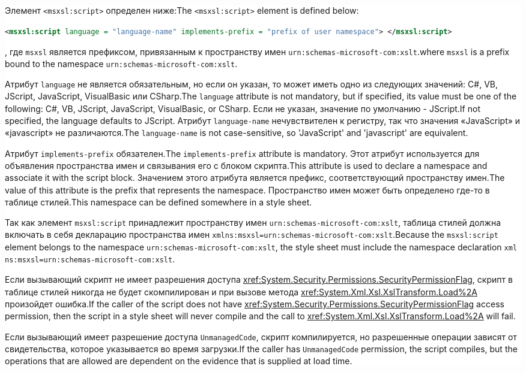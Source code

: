  <span data-ttu-id="785f1-109">Элемент `<msxsl:script>` определен ниже:</span><span class="sxs-lookup"><span data-stu-id="785f1-109">The `<msxsl:script>` element is defined below:</span></span>  
  
```xml  
<msxsl:script language = "language-name" implements-prefix = "prefix of user namespace"> </msxsl:script>  
```  
  
 <span data-ttu-id="785f1-110">, где `msxsl` является префиксом, привязанным к пространству имен `urn:schemas-microsoft-com:xslt`.</span><span class="sxs-lookup"><span data-stu-id="785f1-110">where `msxsl` is a prefix bound to the namespace `urn:schemas-microsoft-com:xslt`.</span></span>  
  
 <span data-ttu-id="785f1-111">Атрибут `language` не является обязательным, но если он указан, то может иметь одно из следующих значений: C#, VB, JScript, JavaScript, VisualBasic или CSharp.</span><span class="sxs-lookup"><span data-stu-id="785f1-111">The `language` attribute is not mandatory, but if specified, its value must be one of the following: C#, VB, JScript, JavaScript, VisualBasic, or CSharp.</span></span> <span data-ttu-id="785f1-112">Если не указан, значение по умолчанию - JScript.</span><span class="sxs-lookup"><span data-stu-id="785f1-112">If not specified, the language defaults to JScript.</span></span> <span data-ttu-id="785f1-113">Атрибут `language-name` нечувствителен к регистру, так что значения «JavaScript» и «javascript» не различаются.</span><span class="sxs-lookup"><span data-stu-id="785f1-113">The `language-name` is not case-sensitive, so 'JavaScript' and 'javascript' are equivalent.</span></span>  
  
 <span data-ttu-id="785f1-114">Атрибут `implements-prefix` обязателен.</span><span class="sxs-lookup"><span data-stu-id="785f1-114">The `implements-prefix` attribute is mandatory.</span></span> <span data-ttu-id="785f1-115">Этот атрибут используется для объявления пространства имен и связывания его с блоком скрипта.</span><span class="sxs-lookup"><span data-stu-id="785f1-115">This attribute is used to declare a namespace and associate it with the script block.</span></span> <span data-ttu-id="785f1-116">Значением этого атрибута является префикс, соответствующий пространству имен.</span><span class="sxs-lookup"><span data-stu-id="785f1-116">The value of this attribute is the prefix that represents the namespace.</span></span> <span data-ttu-id="785f1-117">Пространство имен может быть определено где-то в таблице стилей.</span><span class="sxs-lookup"><span data-stu-id="785f1-117">This namespace can be defined somewhere in a style sheet.</span></span>  
  
 <span data-ttu-id="785f1-118">Так как элемент `msxsl:script` принадлежит пространству имен `urn:schemas-microsoft-com:xslt`, таблица стилей должна включать в себя декларацию пространства имен `xmlns:msxsl=urn:schemas-microsoft-com:xslt`.</span><span class="sxs-lookup"><span data-stu-id="785f1-118">Because the `msxsl:script` element belongs to the namespace `urn:schemas-microsoft-com:xslt`, the style sheet must include the namespace declaration `xmlns:msxsl=urn:schemas-microsoft-com:xslt`.</span></span>  
  
 <span data-ttu-id="785f1-119">Если вызывающий скрипт не имеет разрешения доступа <xref:System.Security.Permissions.SecurityPermissionFlag>, скрипт в таблице стилей никогда не будет скомпилирован и при вызове метода <xref:System.Xml.Xsl.XslTransform.Load%2A> произойдет ошибка.</span><span class="sxs-lookup"><span data-stu-id="785f1-119">If the caller of the script does not have <xref:System.Security.Permissions.SecurityPermissionFlag> access permission, then the script in a style sheet will never compile and the call to <xref:System.Xml.Xsl.XslTransform.Load%2A> will fail.</span></span>  
  
 <span data-ttu-id="785f1-120">Если вызывающий имеет разрешение доступа `UnmanagedCode`, скрипт компилируется, но разрешенные операции зависят от свидетельства, которое указывается во время загрузки.</span><span class="sxs-lookup"><span data-stu-id="785f1-120">If the caller has `UnmanagedCode` permission, the script compiles, but the operations that are allowed are dependent on the evidence that is supplied at load time.</span></span>  
  